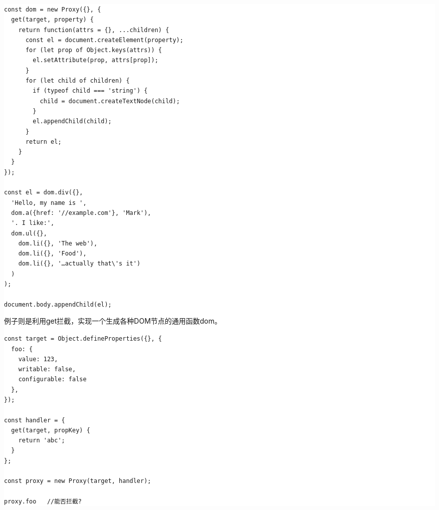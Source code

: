 

```
const dom = new Proxy({}, {
  get(target, property) {
    return function(attrs = {}, ...children) {
      const el = document.createElement(property);
      for (let prop of Object.keys(attrs)) {
        el.setAttribute(prop, attrs[prop]);
      }
      for (let child of children) {
        if (typeof child === 'string') {
          child = document.createTextNode(child);
        }
        el.appendChild(child);
      }
      return el;
    }
  }
});

const el = dom.div({},
  'Hello, my name is ',
  dom.a({href: '//example.com'}, 'Mark'),
  '. I like:',
  dom.ul({},
    dom.li({}, 'The web'),
    dom.li({}, 'Food'),
    dom.li({}, '…actually that\'s it')
  )
);

document.body.appendChild(el);
```
例子则是利用get拦截，实现一个生成各种DOM节点的通用函数dom。

```
const target = Object.defineProperties({}, {
  foo: {
    value: 123,
    writable: false,
    configurable: false
  },
});

const handler = {
  get(target, propKey) {
    return 'abc';
  }
};

const proxy = new Proxy(target, handler);

proxy.foo   //能否拦截?
```


  [Symbol.for('secret')]: '4',